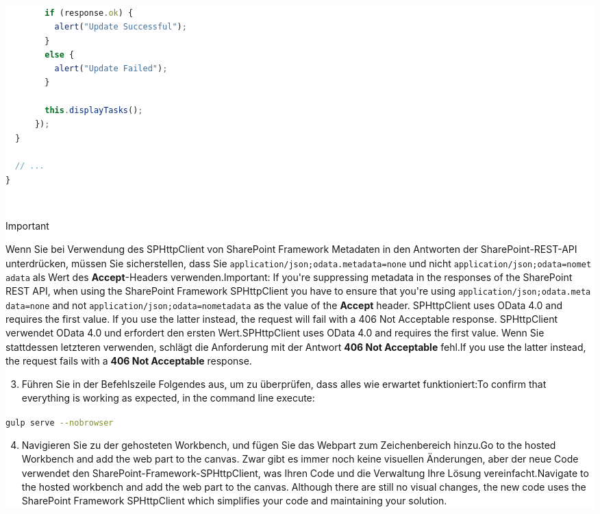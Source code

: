   ```ts
          if (response.ok) {
            alert("Update Successful");
          }
          else {
            alert("Update Failed");
          }

          this.displayTasks();
        });
    }

    // ...
  }
  ```

  <br/>

  > [!IMPORTANT] 
  > <span data-ttu-id="b9292-252">Wenn Sie bei Verwendung des SPHttpClient von SharePoint Framework Metadaten in den Antworten der SharePoint-REST-API unterdrücken, müssen Sie sicherstellen, dass Sie `application/json;odata.metadata=none` und nicht `application/json;odata=nometadata` als Wert des **Accept**-Headers verwenden.</span><span class="sxs-lookup"><span data-stu-id="b9292-252">Important: If you're suppressing metadata in the responses of the SharePoint REST API, when using the SharePoint Framework SPHttpClient you have to ensure that you're using `application/json;odata.metadata=none` and not `application/json;odata=nometadata` as the value of the **Accept** header. SPHttpClient uses OData 4.0 and requires the first value. If you use the latter instead, the request will fail with a 406 Not Acceptable response.</span></span> <span data-ttu-id="b9292-253">SPHttpClient verwendet OData 4.0 und erfordert den ersten Wert.</span><span class="sxs-lookup"><span data-stu-id="b9292-253">SPHttpClient uses OData 4.0 and requires the first value.</span></span> <span data-ttu-id="b9292-254">Wenn Sie stattdessen letzteren verwenden, schlägt die Anforderung mit der Antwort **406 Not Acceptable** fehl.</span><span class="sxs-lookup"><span data-stu-id="b9292-254">If you use the latter instead, the request fails with a **406 Not Acceptable** response.</span></span>

3. <span data-ttu-id="b9292-255">Führen Sie in der Befehlszeile Folgendes aus, um zu überprüfen, dass alles wie erwartet funktioniert:</span><span class="sxs-lookup"><span data-stu-id="b9292-255">To confirm that everything is working as expected, in the command line execute:</span></span>

  ```sh
  gulp serve --nobrowser
  ```

4. <span data-ttu-id="b9292-256">Navigieren Sie zu der gehosteten Workbench, und fügen Sie das Webpart zum Zeichenbereich hinzu.</span><span class="sxs-lookup"><span data-stu-id="b9292-256">Go to the hosted Workbench and add the web part to the canvas.</span></span> <span data-ttu-id="b9292-257">Zwar gibt es immer noch keine visuellen Änderungen, aber der neue Code verwendet den SharePoint-Framework-SPHttpClient, was Ihren Code und die Verwaltung Ihre Lösung vereinfacht.</span><span class="sxs-lookup"><span data-stu-id="b9292-257">Navigate to the hosted workbench and add the web part to the canvas. Although there are still no visual changes, the new code uses the SharePoint Framework SPHttpClient which simplifies your code and maintaining your solution.</span></span>
